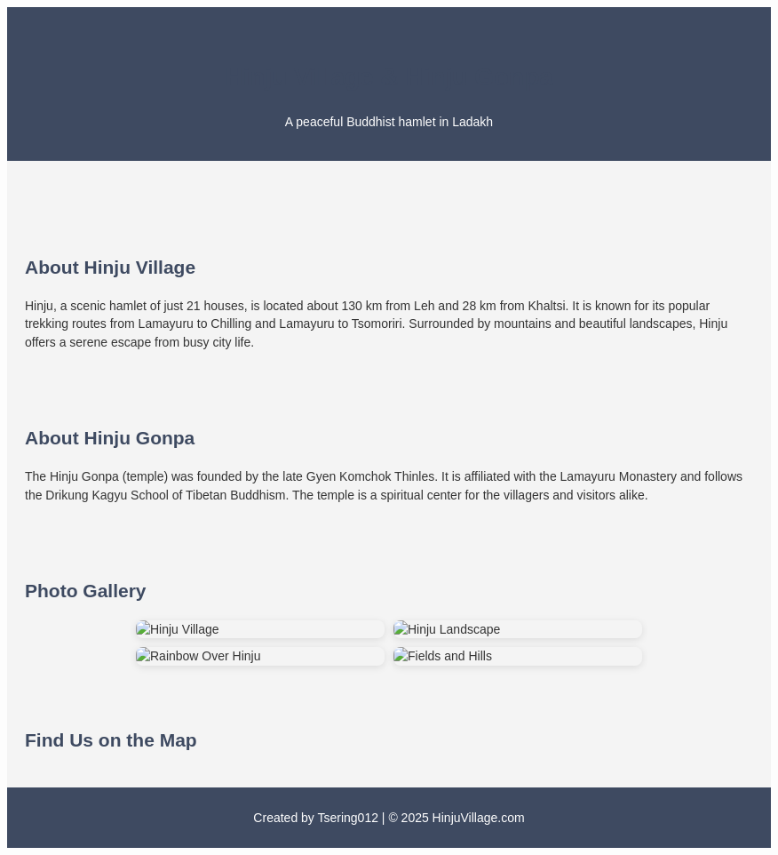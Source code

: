 <!DOCTYPE html><html lang="en">
<head>
  <meta charset="UTF-8" />
  <meta name="viewport" content="width=device-width, initial-scale=1.0" />
  <title>Hinju Village & Hinju Gonpa</title>
  <style>
    body { font-family: Arial, sans-serif; margin: 0; padding: 0; background: #f4f4f4; color: #333; }
    header { background: #3e4a61; color: white; padding: 20px; text-align: center; }
    section { padding: 20px; max-width: 900px; margin: auto; }
    h1, h2 { color: #3e4a61; }
    .gallery { display: flex; flex-wrap: wrap; gap: 10px; justify-content: center; }
    .gallery img { width: 100%; max-width: 280px; border-radius: 8px; box-shadow: 0 2px 8px rgba(0,0,0,0.1); }
    iframe { width: 100%; height: 400px; border: 0; border-radius: 8px; }
    footer { background: #3e4a61; color: white; text-align: center; padding: 10px; }
  </style>
</head>
<body>
  <header>
    <h1>Hinju Village & Hinju Gonpa</h1>
    <p>A peaceful Buddhist hamlet in Ladakh</p>
  </header>  <section>
    <h2>About Hinju Village</h2>
    <p>Hinju, a scenic hamlet of just 21 houses, is located about 130 km from Leh and 28 km from Khaltsi. It is known for its popular trekking routes from Lamayuru to Chilling and Lamayuru to Tsomoriri. Surrounded by mountains and beautiful landscapes, Hinju offers a serene escape from busy city life.</p>
  </section>  <section>
    <h2>About Hinju Gonpa</h2>
    <p>The Hinju Gonpa (temple) was founded by the late Gyen Komchok Thinles. It is affiliated with the Lamayuru Monastery and follows the Drikung Kagyu School of Tibetan Buddhism. The temple is a spiritual center for the villagers and visitors alike.</p>
  </section>  <section>
    <h2>Photo Gallery</h2>
    <div class="gallery">
      <img src="images/hinju1.jpg" alt="Hinju Village" />
      <img src="images/hinju2.jpg" alt="Hinju Landscape" />
      <img src="images/hinju3.jpg" alt="Rainbow Over Hinju" />
      <img src="images/hinju4.jpg" alt="Fields and Hills" />
    </div>
  </section>  <section>
    <h2>Find Us on the Map</h2>
    <iframe
      src="https://www.google.com/maps/embed?pb=!1m18!1m12!1m3!1d3356.3563426586017!2d76.78971936568284!3d34.278118080544775!2m3!1f0!2f0!3f0!3m2!1i1024!2i768!4f13.1!3m3!1m2!1s0x38fd59473aa77f6f%3A0x19a17a33f3d80320!2sHinju%2C%20Ladakh%20194106!5e0!3m2!1sen!2sin!4v1713629100707"
      allowfullscreen=""
      loading="lazy"
      referrerpolicy="no-referrer-when-downgrade"></iframe>
  </section>  <footer>
    <p>Created by Tsering012 | &copy; 2025 HinjuVillage.com</p>
  </footer>
</body>
</html>
